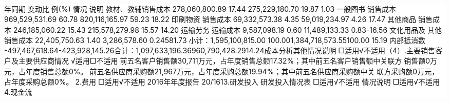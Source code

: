 年同期
变动比
例(%)
情况
说明
教材、教辅销售成本
278,060,800.89
17.44
275,229,180.70
19.87
1.03
一般图书
销售成本
969,529,531.69
60.78
820,116,165.97
59.23
18.22
印刷物资
销售成本
69,332,573.38
4.35
59,019,234.97
4.26
17.47
其他商品
销售成本
246,185,060.22
15.43
215,578,279.98
15.57
14.20
运输劳务
运输成本
9,587,098.19
0.60
11,489,133.33
0.83-16.56
文化用品及
其他
销售成本
22,405,750.63
1.40
3,286,578.60
0.24581.73
小计：1,595,100,815.00
100.001,384,718,573.55100.00
15.19
内部抵消数
-497,467,618.64-423,928,145.26合计：1,097,633,196.36960,790,428.2914.24成本分析其他情况说明
□适用√不适用（4）.主要销售客户及主要供应商情况
√适用□不适用
前五名客户销售额30,711万元，占年度销售总额17.32%；其中前五名客户销售额中关联方
销售额0万元，占年度销售总额0%。
前五名供应商采购额21,967万元，占年度采购总额19.94%；其中前五名供应商采购额中关
联方采购额0万元，占年度采购总额0%。
2.费用
□适用√不适用
2016年年度报告
20/1613.研发投入
研发投入情况表
□适用√不适用
情况说明
□适用√不适用4.现金流